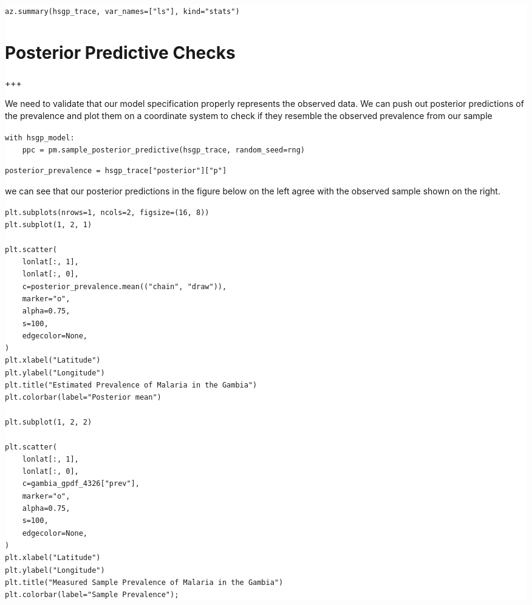 ```{code-cell} ipython3
az.summary(hsgp_trace, var_names=["ls"], kind="stats")
```

# Posterior Predictive Checks

+++

We need to validate that our model specification properly represents the observed data. We can push out posterior predictions of the prevalence and plot them on a coordinate system to check if they resemble the observed prevalence from our sample

```{code-cell} ipython3
with hsgp_model:
    ppc = pm.sample_posterior_predictive(hsgp_trace, random_seed=rng)
```

```{code-cell} ipython3
posterior_prevalence = hsgp_trace["posterior"]["p"]
```

we can see that our posterior predictions in the figure below on the left agree with the observed sample shown on the right.

```{code-cell} ipython3
plt.subplots(nrows=1, ncols=2, figsize=(16, 8))
plt.subplot(1, 2, 1)

plt.scatter(
    lonlat[:, 1],
    lonlat[:, 0],
    c=posterior_prevalence.mean(("chain", "draw")),
    marker="o",
    alpha=0.75,
    s=100,
    edgecolor=None,
)
plt.xlabel("Latitude")
plt.ylabel("Longitude")
plt.title("Estimated Prevalence of Malaria in the Gambia")
plt.colorbar(label="Posterior mean")

plt.subplot(1, 2, 2)

plt.scatter(
    lonlat[:, 1],
    lonlat[:, 0],
    c=gambia_gpdf_4326["prev"],
    marker="o",
    alpha=0.75,
    s=100,
    edgecolor=None,
)
plt.xlabel("Latitude")
plt.ylabel("Longitude")
plt.title("Measured Sample Prevalence of Malaria in the Gambia")
plt.colorbar(label="Sample Prevalence");
```

